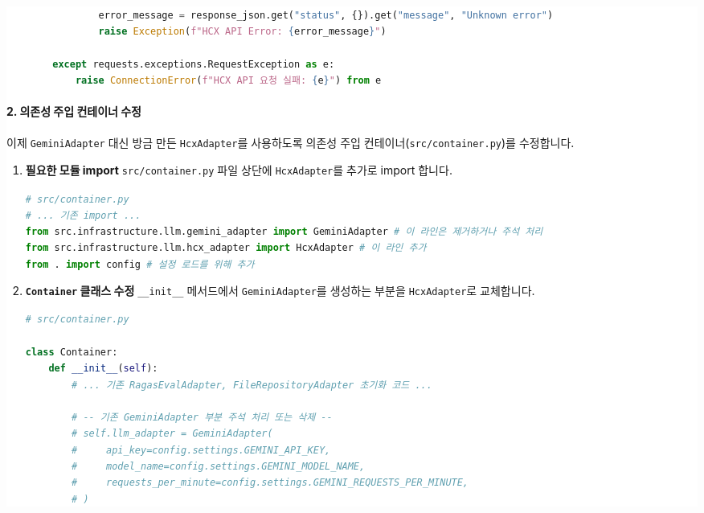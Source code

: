 ```python
                error_message = response_json.get("status", {}).get("message", "Unknown error")
                raise Exception(f"HCX API Error: {error_message}")

        except requests.exceptions.RequestException as e:
            raise ConnectionError(f"HCX API 요청 실패: {e}") from e
```

#### **2. 의존성 주입 컨테이너 수정**

이제 `GeminiAdapter` 대신 방금 만든 `HcxAdapter`를 사용하도록 의존성 주입 컨테이너(`src/container.py`)를 수정합니다.

1.  **필요한 모듈 import**
    `src/container.py` 파일 상단에 `HcxAdapter`를 추가로 import 합니다.

    ```python
    # src/container.py
    # ... 기존 import ...
    from src.infrastructure.llm.gemini_adapter import GeminiAdapter # 이 라인은 제거하거나 주석 처리
    from src.infrastructure.llm.hcx_adapter import HcxAdapter # 이 라인 추가
    from . import config # 설정 로드를 위해 추가
    ```

2.  **`Container` 클래스 수정**
    `__init__` 메서드에서 `GeminiAdapter`를 생성하는 부분을 `HcxAdapter`로 교체합니다.

    ```python
    # src/container.py

    class Container:
        def __init__(self):
            # ... 기존 RagasEvalAdapter, FileRepositoryAdapter 초기화 코드 ...

            # -- 기존 GeminiAdapter 부분 주석 처리 또는 삭제 --
            # self.llm_adapter = GeminiAdapter(
            #     api_key=config.settings.GEMINI_API_KEY,
            #     model_name=config.settings.GEMINI_MODEL_NAME,
            #     requests_per_minute=config.settings.GEMINI_REQUESTS_PER_MINUTE,
            # )
